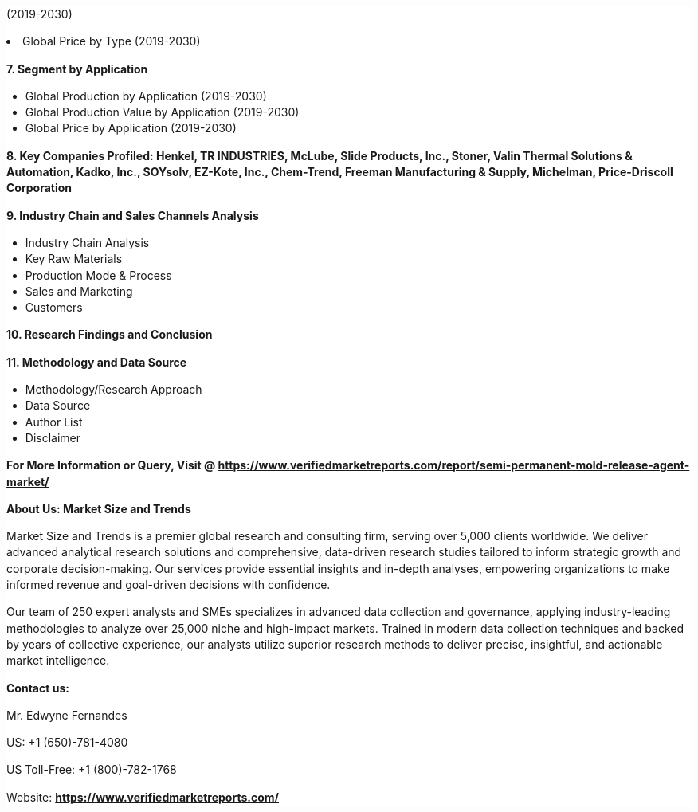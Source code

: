 (2019-2030)</li><li>Global Price by Type (2019-2030)</li></ul><p><strong>7. Segment by Application</strong></p><ul><li>Global Production by Application (2019-2030)</li><li>Global Production Value by Application (2019-2030)</li><li>Global Price by Application (2019-2030)</li></ul><p><strong>8. Key Companies Profiled: Henkel, TR INDUSTRIES, McLube, Slide Products, Inc., Stoner, Valin Thermal Solutions & Automation, Kadko, Inc., SOYsolv, EZ-Kote, Inc., Chem-Trend, Freeman Manufacturing & Supply, Michelman, Price-Driscoll Corporation</strong></p><p><strong>9. Industry Chain and Sales Channels Analysis</strong></p><ul><li>Industry Chain Analysis</li><li>Key Raw Materials</li><li>Production Mode &amp; Process</li><li>Sales and Marketing</li><li>Customers</li></ul><p><strong>10. Research Findings and Conclusion</strong></p><p><strong>11. Methodology and Data Source</strong></p><ul><li>Methodology/Research Approach</li><li>Data Source</li><li>Author List</li><li>Disclaimer</li></ul></p><p><strong>For More Information or Query, Visit @ <a href="https://www.verifiedmarketreports.com/report/semi-permanent-mold-release-agent-market/">https://www.verifiedmarketreports.com/report/semi-permanent-mold-release-agent-market/</a></strong></p><p><strong>About Us: Market Size and Trends</strong></p><p>Market Size and Trends is a premier global research and consulting firm, serving over 5,000 clients worldwide. We deliver advanced analytical research solutions and comprehensive, data-driven research studies tailored to inform strategic growth and corporate decision-making. Our services provide essential insights and in-depth analyses, empowering organizations to make informed revenue and goal-driven decisions with confidence.</p><p>Our team of 250 expert analysts and SMEs specializes in advanced data collection and governance, applying industry-leading methodologies to analyze over 25,000 niche and high-impact markets. Trained in modern data collection techniques and backed by years of collective experience, our analysts utilize superior research methods to deliver precise, insightful, and actionable market intelligence.</p><p><strong>Contact us:</strong></p><p>Mr. Edwyne Fernandes</p><p>US: +1 (650)-781-4080</p><p>US Toll-Free: +1 (800)-782-1768</p><p>Website: <strong><a href="https://www.verifiedmarketreports.com/">https://www.verifiedmarketreports.com/</a></strong></p>
